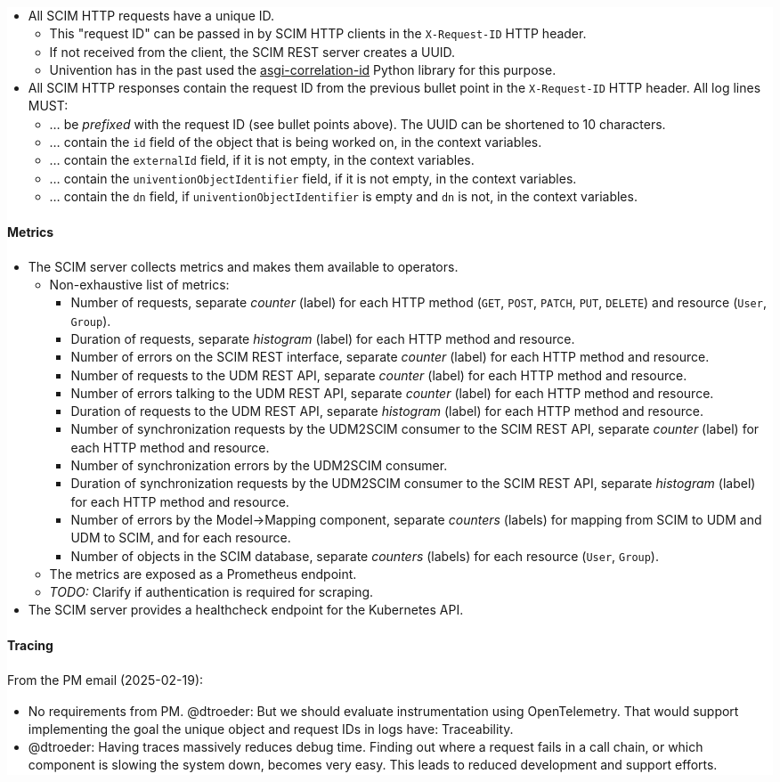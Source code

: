 - All SCIM HTTP requests have a unique ID.
  - This "request ID" can be passed in by SCIM HTTP clients in the `X-Request-ID` HTTP header.
  - If not received from the client, the SCIM REST server creates a UUID.
  - Univention has in the past used the [asgi-correlation-id](https://github.com/snok/asgi-correlation-id) Python library for this purpose.
- All SCIM HTTP responses contain the request ID from the previous bullet point in the `X-Request-ID` HTTP header.
All log lines MUST:
  - … be _prefixed_ with the request ID (see bullet points above).
    The UUID can be shortened to 10 characters.
  - … contain the `id` field of the object that is being worked on, in the context variables.
  - … contain the `externalId` field, if it is not empty, in the context variables.
  - … contain the `univentionObjectIdentifier` field, if it is not empty, in the context variables.
  - … contain the `dn` field, if `univentionObjectIdentifier` is empty and `dn` is not, in the context variables.

#### Metrics

- The SCIM server collects metrics and makes them available to operators.
  - Non-exhaustive list of metrics:
    - Number of requests, separate _counter_ (label) for each HTTP method (`GET`, `POST`, `PATCH`, `PUT`, `DELETE`) and resource (`User`, `Group`).
    - Duration of requests, separate _histogram_ (label) for each HTTP method and resource.
    - Number of errors on the SCIM REST interface, separate _counter_ (label) for each HTTP method and resource.
    - Number of requests to the UDM REST API, separate _counter_ (label) for each HTTP method and resource.
    - Number of errors talking to the UDM REST API, separate _counter_ (label) for each HTTP method and resource.
    - Duration of requests to the UDM REST API, separate _histogram_ (label) for each HTTP method and resource.
    - Number of synchronization requests by the UDM2SCIM consumer to the SCIM REST API, separate _counter_ (label) for each HTTP method and resource.
    - Number of synchronization errors by the UDM2SCIM consumer.
    - Duration of synchronization requests by the UDM2SCIM consumer to the SCIM REST API, separate _histogram_ (label) for each HTTP method and resource.
    - Number of errors by the Model->Mapping component, separate _counters_ (labels) for mapping from SCIM to UDM and UDM to SCIM, and for each resource.
    - Number of objects in the SCIM database, separate _counters_ (labels) for each resource (`User`, `Group`).
  - The metrics are exposed as a Prometheus endpoint.
  - _TODO:_ Clarify if authentication is required for scraping.
- The SCIM server provides a healthcheck endpoint for the Kubernetes API.

#### Tracing

From the PM email (2025-02-19):

- No requirements from PM.
  @dtroeder: But we should evaluate instrumentation using OpenTelemetry.
  That would support implementing the goal the unique object and request IDs in logs have: Traceability.
- @dtroeder: Having traces massively reduces debug time.
  Finding out where a request fails in a call chain, or which component is slowing the system down, becomes very easy.
  This leads to reduced development and support efforts.
